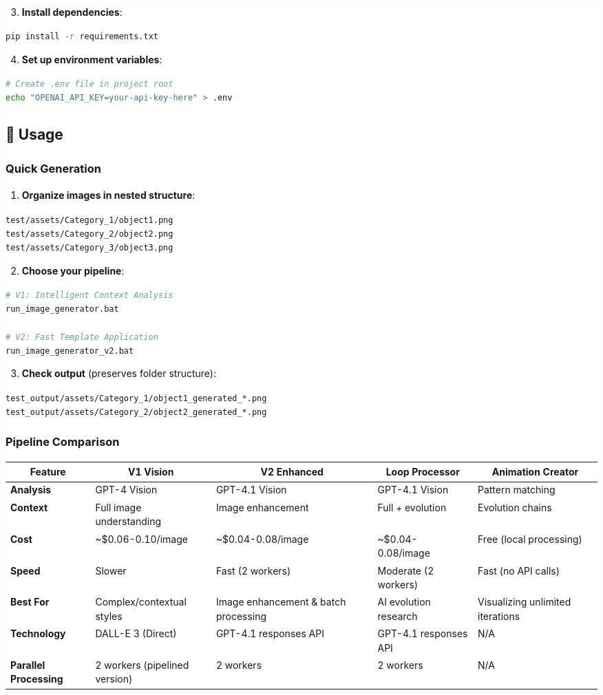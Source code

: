3. **Install dependencies**:
```bash
pip install -r requirements.txt
```

4. **Set up environment variables**:
```bash
# Create .env file in project root
echo "OPENAI_API_KEY=your-api-key-here" > .env
```

## 🌟 Usage

### Quick Generation

1. **Organize images in nested structure**:
```
test/assets/Category_1/object1.png
test/assets/Category_2/object2.png
test/assets/Category_3/object3.png
```

2. **Choose your pipeline**:

```bash
# V1: Intelligent Context Analysis
run_image_generator.bat

# V2: Fast Template Application  
run_image_generator_v2.bat
```

3. **Check output** (preserves folder structure):
```
test_output/assets/Category_1/object1_generated_*.png
test_output/assets/Category_2/object2_generated_*.png
```

### Pipeline Comparison

| Feature | V1 Vision | V2 Enhanced | Loop Processor | Animation Creator |
|---------|-----------|-------------|----------------|-------------------|
| **Analysis** | GPT-4 Vision | GPT-4.1 Vision | GPT-4.1 Vision | Pattern matching |
| **Context** | Full image understanding | Image enhancement | Full + evolution | Evolution chains |
| **Cost** | ~$0.06-0.10/image | ~$0.04-0.08/image | ~$0.04-0.08/image | Free (local processing) |
| **Speed** | Slower | Fast (2 workers) | Moderate (2 workers) | Fast (no API calls) |
| **Best For** | Complex/contextual styles | Image enhancement & batch processing | AI evolution research | Visualizing unlimited iterations |
| **Technology** | DALL-E 3 (Direct) | GPT-4.1 responses API | GPT-4.1 responses API | N/A |
| **Parallel Processing** | 2 workers (pipelined version) | 2 workers | 2 workers | N/A |
